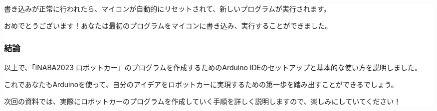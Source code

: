 書き込みが正常に行われたら、マイコンが自動的にリセットされて、新しいプログラムが実行されます。

おめでとうございます！あなたは最初のプログラムをマイコンに書き込み、実行することができました。

### 結論

以上で、「INABA2023 ロボットカー」のプログラムを作成するためのArduino IDEのセットアップと基本的な使い方を説明しました。

これであなたもArduinoを使って、自分のアイデアをロボットカーに実現するための第一歩を踏み出すことができるでしょう。

次回の資料では、実際にロボットカーのプログラムを作成していく手順を詳しく説明しますので、楽しみにしていてください！